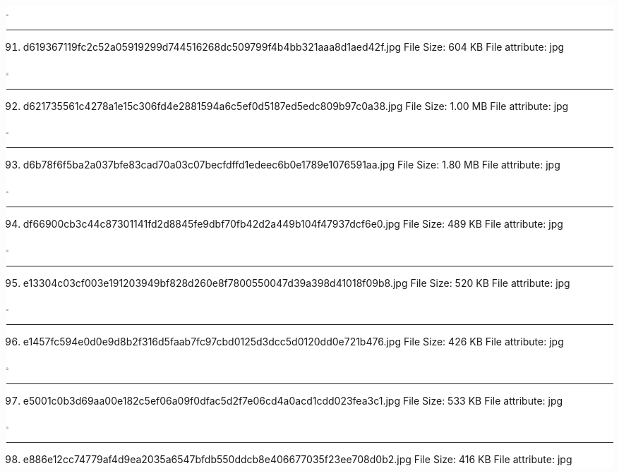 <img src = "D:\\github\\spotlight_pic\d435c6f7e75fe42e32e5fff9d6a443bfc11a9e498672acaef8cc9dfddcfeb817.jpg" style="zoom:20%" />

---
91. d619367119fc2c52a05919299d744516268dc509799f4b4bb321aaa8d1aed42f.jpg
File Size: 604 KB
File attribute: jpg

<img src = "D:\\github\\spotlight_pic\d619367119fc2c52a05919299d744516268dc509799f4b4bb321aaa8d1aed42f.jpg" style="zoom:20%" />

---
92. d621735561c4278a1e15c306fd4e2881594a6c5ef0d5187ed5edc809b97c0a38.jpg
File Size: 1.00 MB
File attribute: jpg

<img src = "D:\\github\\spotlight_pic\d621735561c4278a1e15c306fd4e2881594a6c5ef0d5187ed5edc809b97c0a38.jpg" style="zoom:20%" />

---
93. d6b78f6f5ba2a037bfe83cad70a03c07becfdffd1edeec6b0e1789e1076591aa.jpg
File Size: 1.80 MB
File attribute: jpg

<img src = "D:\\github\\spotlight_pic\d6b78f6f5ba2a037bfe83cad70a03c07becfdffd1edeec6b0e1789e1076591aa.jpg" style="zoom:20%" />

---
94. df66900cb3c44c87301141fd2d8845fe9dbf70fb42d2a449b104f47937dcf6e0.jpg
File Size: 489 KB
File attribute: jpg

<img src = "D:\\github\\spotlight_pic\df66900cb3c44c87301141fd2d8845fe9dbf70fb42d2a449b104f47937dcf6e0.jpg" style="zoom:20%" />

---
95. e13304c03cf003e191203949bf828d260e8f7800550047d39a398d41018f09b8.jpg
File Size: 520 KB
File attribute: jpg

<img src = "D:\\github\\spotlight_pic\e13304c03cf003e191203949bf828d260e8f7800550047d39a398d41018f09b8.jpg" style="zoom:20%" />

---
96. e1457fc594e0d0e9d8b2f316d5faab7fc97cbd0125d3dcc5d0120dd0e721b476.jpg
File Size: 426 KB
File attribute: jpg

<img src = "D:\\github\\spotlight_pic\e1457fc594e0d0e9d8b2f316d5faab7fc97cbd0125d3dcc5d0120dd0e721b476.jpg" style="zoom:20%" />

---
97. e5001c0b3d69aa00e182c5ef06a09f0dfac5d2f7e06cd4a0acd1cdd023fea3c1.jpg
File Size: 533 KB
File attribute: jpg

<img src = "D:\\github\\spotlight_pic\e5001c0b3d69aa00e182c5ef06a09f0dfac5d2f7e06cd4a0acd1cdd023fea3c1.jpg" style="zoom:20%" />

---
98. e886e12cc74779af4d9ea2035a6547bfdb550ddcb8e406677035f23ee708d0b2.jpg
File Size: 416 KB
File attribute: jpg
